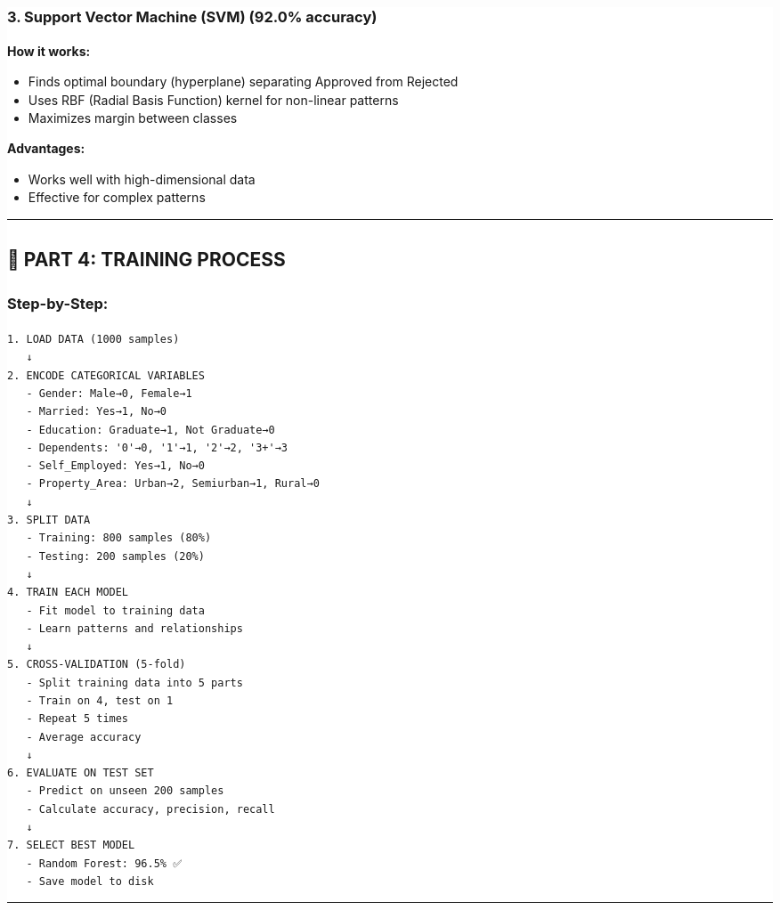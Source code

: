 
### 3. **Support Vector Machine (SVM)** (92.0% accuracy)

**How it works:**
- Finds optimal boundary (hyperplane) separating Approved from Rejected
- Uses RBF (Radial Basis Function) kernel for non-linear patterns
- Maximizes margin between classes

**Advantages:**
- Works well with high-dimensional data
- Effective for complex patterns

---

## 🔄 **PART 4: TRAINING PROCESS**

### Step-by-Step:

```
1. LOAD DATA (1000 samples)
   ↓
2. ENCODE CATEGORICAL VARIABLES
   - Gender: Male→0, Female→1
   - Married: Yes→1, No→0
   - Education: Graduate→1, Not Graduate→0
   - Dependents: '0'→0, '1'→1, '2'→2, '3+'→3
   - Self_Employed: Yes→1, No→0
   - Property_Area: Urban→2, Semiurban→1, Rural→0
   ↓
3. SPLIT DATA
   - Training: 800 samples (80%)
   - Testing: 200 samples (20%)
   ↓
4. TRAIN EACH MODEL
   - Fit model to training data
   - Learn patterns and relationships
   ↓
5. CROSS-VALIDATION (5-fold)
   - Split training data into 5 parts
   - Train on 4, test on 1
   - Repeat 5 times
   - Average accuracy
   ↓
6. EVALUATE ON TEST SET
   - Predict on unseen 200 samples
   - Calculate accuracy, precision, recall
   ↓
7. SELECT BEST MODEL
   - Random Forest: 96.5% ✅
   - Save model to disk
```

---